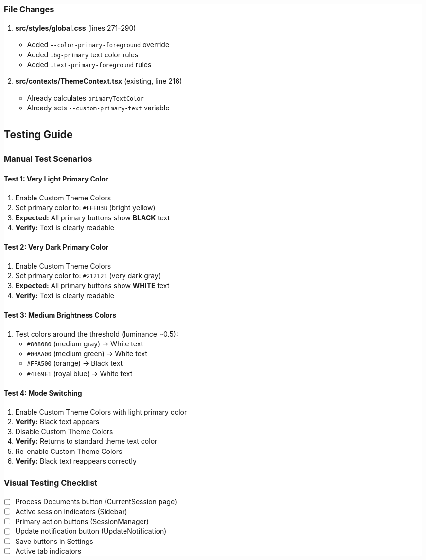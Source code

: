 ### File Changes

1. **src/styles/global.css** (lines 271-290)
   - Added `--color-primary-foreground` override
   - Added `.bg-primary` text color rules
   - Added `.text-primary-foreground` rules

2. **src/contexts/ThemeContext.tsx** (existing, line 216)
   - Already calculates `primaryTextColor`
   - Already sets `--custom-primary-text` variable

## Testing Guide

### Manual Test Scenarios

#### Test 1: Very Light Primary Color

1. Enable Custom Theme Colors
2. Set primary color to: `#FFEB3B` (bright yellow)
3. **Expected:** All primary buttons show **BLACK** text
4. **Verify:** Text is clearly readable

#### Test 2: Very Dark Primary Color

1. Enable Custom Theme Colors
2. Set primary color to: `#212121` (very dark gray)
3. **Expected:** All primary buttons show **WHITE** text
4. **Verify:** Text is clearly readable

#### Test 3: Medium Brightness Colors

1. Test colors around the threshold (luminance ~0.5):
   - `#808080` (medium gray) → White text
   - `#00AA00` (medium green) → White text
   - `#FFA500` (orange) → Black text
   - `#4169E1` (royal blue) → White text

#### Test 4: Mode Switching

1. Enable Custom Theme Colors with light primary color
2. **Verify:** Black text appears
3. Disable Custom Theme Colors
4. **Verify:** Returns to standard theme text color
5. Re-enable Custom Theme Colors
6. **Verify:** Black text reappears correctly

### Visual Testing Checklist

- [ ] Process Documents button (CurrentSession page)
- [ ] Active session indicators (Sidebar)
- [ ] Primary action buttons (SessionManager)
- [ ] Update notification button (UpdateNotification)
- [ ] Save buttons in Settings
- [ ] Active tab indicators
